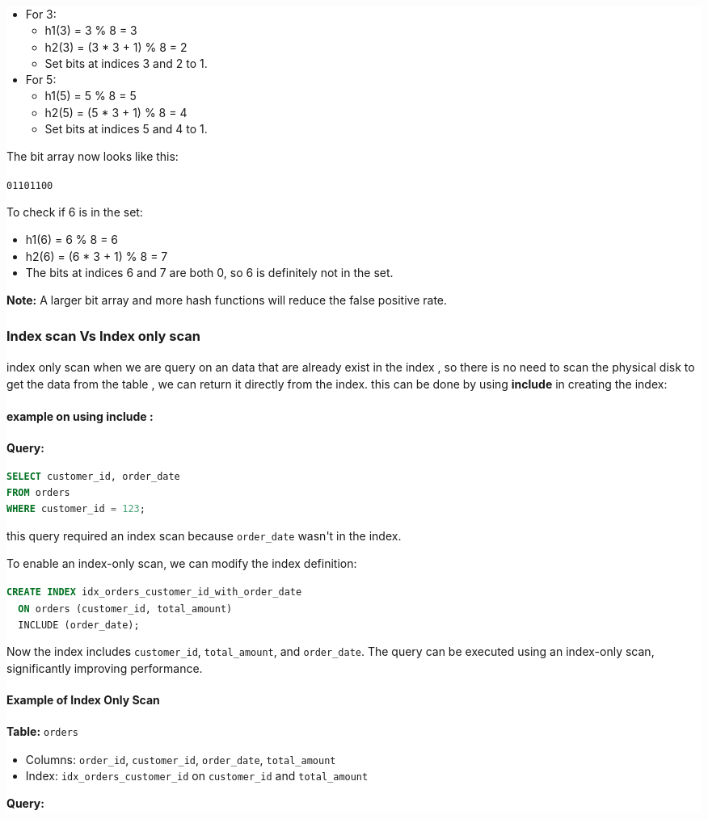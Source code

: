 - For 3:
    - h1(3) = 3 % 8 = 3
    - h2(3) = (3 * 3 + 1) % 8 = 2
    - Set bits at indices 3 and 2 to 1.
- For 5:
    - h1(5) = 5 % 8 = 5
    - h2(5) = (5 * 3 + 1) % 8 = 4
    - Set bits at indices 5 and 4 to 1.

The bit array now looks like this:

```
01101100
```

To check if 6 is in the set:

- h1(6) = 6 % 8 = 6
- h2(6) = (6 * 3 + 1) % 8 = 7
- The bits at indices 6 and 7 are both 0, so 6 is definitely not in the set.

**Note:** A larger bit array and more hash functions will reduce the false positive rate.

### Index scan Vs Index only scan 
index only scan when we are query on an data that are already exist in the index , so there is no need to scan the physical disk to get the data from the table , we can return it directly from the index.
this can be done by using **include** in creating the index:
#### example on using include : 

**Query:**

```SQL
SELECT customer_id, order_date 
FROM orders 
WHERE customer_id = 123;
```

this query required an index scan because `order_date` wasn't in the index.

To enable an index-only scan, we can modify the index definition:

```SQL
CREATE INDEX idx_orders_customer_id_with_order_date
  ON orders (customer_id, total_amount)
  INCLUDE (order_date);
```
Now the index includes `customer_id`, `total_amount`, and `order_date`. The query can be executed using an index-only scan, significantly improving performance.
#### Example of Index Only Scan
**Table:** `orders`

- Columns: `order_id`, `customer_id`, `order_date`, `total_amount`
- Index: `idx_orders_customer_id` on `customer_id` and `total_amount`

**Query:**
